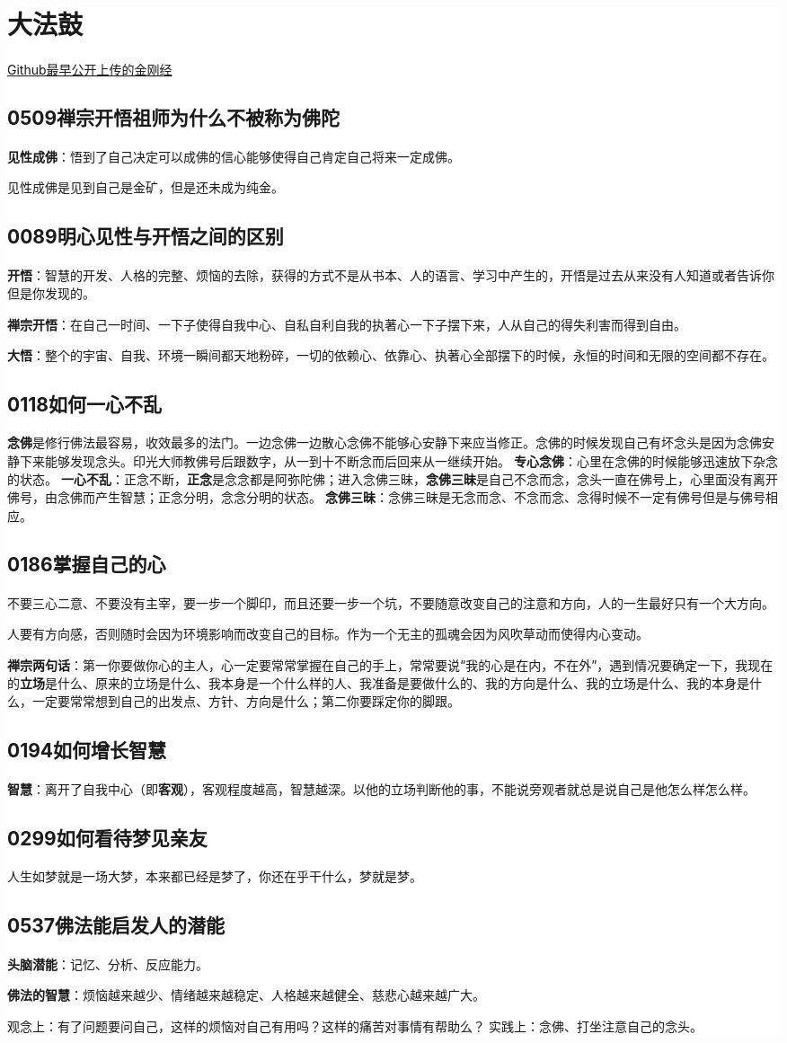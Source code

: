# 大法鼓

[Github最早公开上传的金刚经](https://github.com/HanYouyang/Diamond-Sutra)

## 0509禅宗开悟祖师为什么不被称为佛陀

**见性成佛**：悟到了自己决定可以成佛的信心能够使得自己肯定自己将来一定成佛。

见性成佛是见到自己是金矿，但是还未成为纯金。

## 0089明心见性与开悟之间的区别

**开悟**：智慧的开发、人格的完整、烦恼的去除，获得的方式不是从书本、人的语言、学习中产生的，开悟是过去从来没有人知道或者告诉你但是你发现的。

**禅宗开悟**：在自己一时间、一下子使得自我中心、自私自利自我的执著心一下子摆下来，人从自己的得失利害而得到自由。

**大悟**：整个的宇宙、自我、环境一瞬间都天地粉碎，一切的依赖心、依靠心、执著心全部摆下的时候，永恒的时间和无限的空间都不存在。


## 0118如何一心不乱

**念佛**是修行佛法最容易，收效最多的法门。一边念佛一边散心念佛不能够心安静下来应当修正。念佛的时候发现自己有坏念头是因为念佛安静下来能够发现念头。印光大师教佛号后跟数字，从一到十不断念而后回来从一继续开始。
**专心念佛**：心里在念佛的时候能够迅速放下杂念的状态。
**一心不乱**：正念不断，**正念**是念念都是阿弥陀佛；进入念佛三昧，**念佛三昧**是自己不念而念，念头一直在佛号上，心里面没有离开佛号，由念佛而产生智慧；正念分明，念念分明的状态。
**念佛三昧**：念佛三昧是无念而念、不念而念、念得时候不一定有佛号但是与佛号相应。

## 0186掌握自己的心

不要三心二意、不要没有主宰，要一步一个脚印，而且还要一步一个坑，不要随意改变自己的注意和方向，人的一生最好只有一个大方向。

人要有方向感，否则随时会因为环境影响而改变自己的目标。作为一个无主的孤魂会因为风吹草动而使得内心变动。

**禅宗两句话**：第一你要做你心的主人，心一定要常常掌握在自己的手上，常常要说“我的心是在内，不在外”，遇到情况要确定一下，我现在的**立场**是什么、原来的立场是什么、我本身是一个什么样的人、我准备是要做什么的、我的方向是什么、我的立场是什么、我的本身是什么，一定要常常想到自己的出发点、方针、方向是什么；第二你要踩定你的脚跟。


## 0194如何增长智慧

**智慧**：离开了自我中心（即**客观**），客观程度越高，智慧越深。以他的立场判断他的事，不能说旁观者就总是说自己是他怎么样怎么样。


## 0299如何看待梦见亲友

人生如梦就是一场大梦，本来都已经是梦了，你还在乎干什么，梦就是梦。

## 0537佛法能启发人的潜能

**头脑潜能**：记忆、分析、反应能力。

**佛法的智慧**：烦恼越来越少、情绪越来越稳定、人格越来越健全、慈悲心越来越广大。

观念上：有了问题要问自己，这样的烦恼对自己有用吗？这样的痛苦对事情有帮助么？
实践上：念佛、打坐注意自己的念头。
